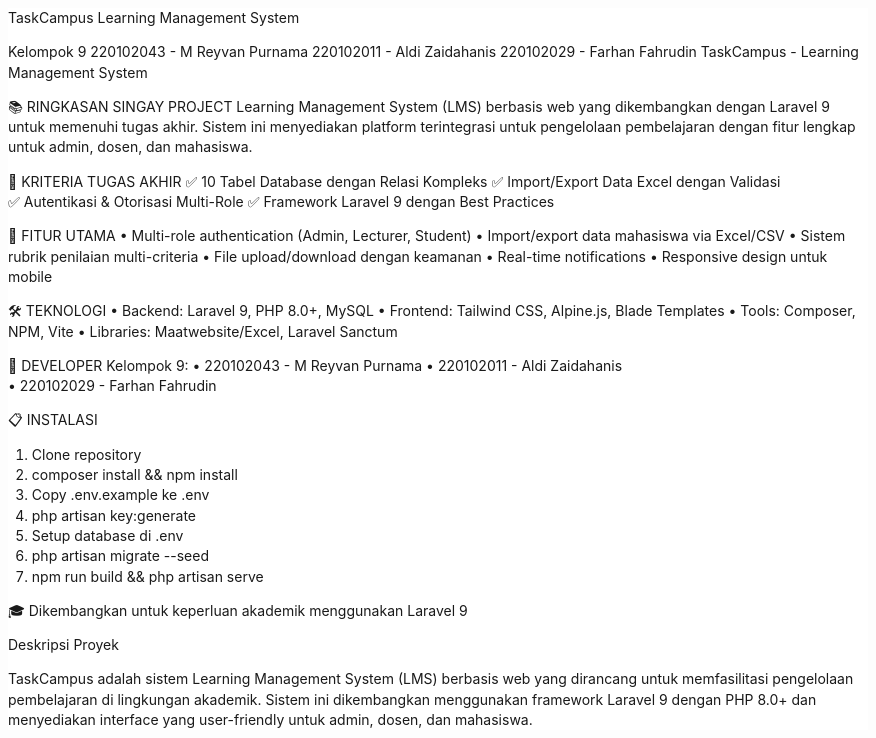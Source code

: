 TaskCampus Learning Management System

Kelompok 9
220102043 - M Reyvan Purnama
220102011 - Aldi Zaidahanis
220102029 - Farhan Fahrudin
TaskCampus - Learning Management System

📚 RINGKASAN SINGAY PROJECT
Learning Management System (LMS) berbasis web yang dikembangkan dengan Laravel 9 untuk memenuhi tugas akhir. Sistem ini menyediakan platform terintegrasi untuk pengelolaan pembelajaran dengan fitur lengkap untuk admin, dosen, dan mahasiswa.

🎯 KRITERIA TUGAS AKHIR
✅ 10 Tabel Database dengan Relasi Kompleks
✅ Import/Export Data Excel dengan Validasi  
✅ Autentikasi & Otorisasi Multi-Role
✅ Framework Laravel 9 dengan Best Practices

🚀 FITUR UTAMA
• Multi-role authentication (Admin, Lecturer, Student)
• Import/export data mahasiswa via Excel/CSV
• Sistem rubrik penilaian multi-criteria
• File upload/download dengan keamanan
• Real-time notifications
• Responsive design untuk mobile

🛠️ TEKNOLOGI
• Backend: Laravel 9, PHP 8.0+, MySQL
• Frontend: Tailwind CSS, Alpine.js, Blade Templates
• Tools: Composer, NPM, Vite
• Libraries: Maatwebsite/Excel, Laravel Sanctum

👥 DEVELOPER
Kelompok 9:
• 220102043 - M Reyvan Purnama
• 220102011 - Aldi Zaidahanis  
• 220102029 - Farhan Fahrudin

📋 INSTALASI
1. Clone repository
2. composer install && npm install
3. Copy .env.example ke .env
4. php artisan key:generate
5. Setup database di .env
6. php artisan migrate --seed
7. npm run build && php artisan serve

🎓 Dikembangkan untuk keperluan akademik menggunakan Laravel 9



Deskripsi Proyek

TaskCampus adalah sistem Learning Management System (LMS) berbasis web yang dirancang untuk memfasilitasi pengelolaan pembelajaran di lingkungan akademik. Sistem ini dikembangkan menggunakan framework Laravel 9 dengan PHP 8.0+ dan menyediakan interface yang user-friendly untuk admin, dosen, dan mahasiswa.
